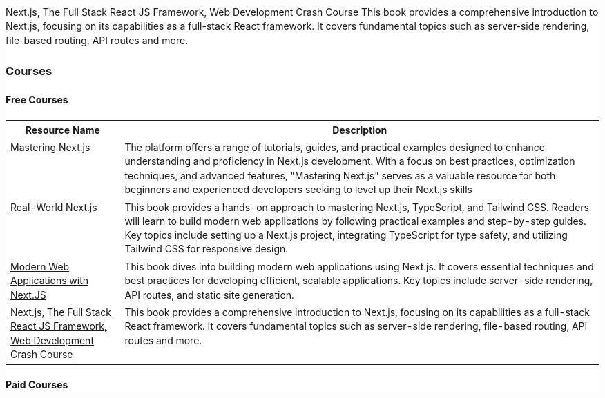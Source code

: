   </tr>
  <tr>
    <td><a href="https://www.amazon.com/Next-js-Stack-Framework-Development-Course-ebook/dp/B0B97NCTXY">Next.js, The Full Stack React JS Framework, Web Development Crash Course</a></td>
    <td>This book provides a comprehensive introduction to Next.js, focusing on its capabilities as a full-stack React framework. It covers fundamental topics such as server-side rendering, file-based routing,  API routes and more.</td>
  </tr>
</table>

### Courses

#### Free Courses

<table width="100%">
  <tr>
    <th>Resource Name</th>
    <th>Description</th>
  </tr>
  <tr>
    <td><a href="https://masteringnextjs.com/">Mastering Next.js</a></td>
    <td>The platform offers a range of tutorials, guides, and practical examples designed to enhance understanding and proficiency in Next.js development. With a focus on best practices, optimization techniques, and advanced features, "Mastering Next.js" serves as a valuable resource for both beginners and experienced developers seeking to level up their Next.js skills </td>
  </tr>
  <tr>
    <td><a href="https://www.amazon.com/Real-World-Next-js-high-performance-applications-production/dp/180107349X/">Real-World Next.js</a></td>
    <td>This book provides a hands-on approach to mastering Next.js, TypeScript, and Tailwind CSS. Readers will learn to build modern web applications by following practical examples and step-by-step guides. Key topics include setting up a Next.js project, integrating TypeScript for type safety, and utilizing Tailwind CSS for responsive design. </td>
  </tr>
  <tr>
    <td><a href="https://www.amazon.com/Modern-Web-Applications-Next-JS-Techniques/dp/938859097X/">Modern Web Applications with Next.JS</a></td>
    <td>This book dives into building modern web applications using Next.js. It covers essential techniques and best practices for developing efficient, scalable applications. Key topics include server-side rendering, API routes, and static site generation.</td>
  </tr>
  <tr>
    <td><a href="https://www.amazon.com/Next-js-Stack-Framework-Development-Course-ebook/dp/B0B97NCTXY">Next.js, The Full Stack React JS Framework, Web Development Crash Course</a></td>
    <td>This book provides a comprehensive introduction to Next.js, focusing on its capabilities as a full-stack React framework. It covers fundamental topics such as server-side rendering, file-based routing,  API routes and more.</td>
  </tr>
</table>

#### Paid Courses
